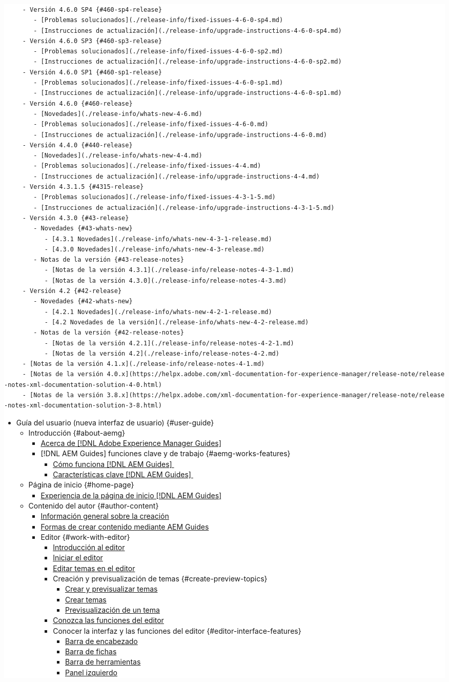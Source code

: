          - Versión 4.6.0 SP4 {#460-sp4-release}
            - [Problemas solucionados](./release-info/fixed-issues-4-6-0-sp4.md)
            - [Instrucciones de actualización](./release-info/upgrade-instructions-4-6-0-sp4.md)
         - Versión 4.6.0 SP3 {#460-sp3-release}
            - [Problemas solucionados](./release-info/fixed-issues-4-6-0-sp2.md)
            - [Instrucciones de actualización](./release-info/upgrade-instructions-4-6-0-sp2.md)
         - Versión 4.6.0 SP1 {#460-sp1-release}
            - [Problemas solucionados](./release-info/fixed-issues-4-6-0-sp1.md)
            - [Instrucciones de actualización](./release-info/upgrade-instructions-4-6-0-sp1.md)
         - Versión 4.6.0 {#460-release}
            - [Novedades](./release-info/whats-new-4-6.md)
            - [Problemas solucionados](./release-info/fixed-issues-4-6-0.md)
            - [Instrucciones de actualización](./release-info/upgrade-instructions-4-6-0.md)
         - Versión 4.4.0 {#440-release}
            - [Novedades](./release-info/whats-new-4-4.md)
            - [Problemas solucionados](./release-info/fixed-issues-4-4.md)
            - [Instrucciones de actualización](./release-info/upgrade-instructions-4-4.md)
         - Versión 4.3.1.5 {#4315-release}
            - [Problemas solucionados](./release-info/fixed-issues-4-3-1-5.md)
            - [Instrucciones de actualización](./release-info/upgrade-instructions-4-3-1-5.md)
         - Versión 4.3.0 {#43-release}
            - Novedades {#43-whats-new}
               - [4.3.1 Novedades](./release-info/whats-new-4-3-1-release.md)
               - [4.3.0 Novedades](./release-info/whats-new-4-3-release.md)
            - Notas de la versión {#43-release-notes}
               - [Notas de la versión 4.3.1](./release-info/release-notes-4-3-1.md)
               - [Notas de la versión 4.3.0](./release-info/release-notes-4-3.md)
         - Versión 4.2 {#42-release}
            - Novedades {#42-whats-new}
               - [4.2.1 Novedades](./release-info/whats-new-4-2-1-release.md)
               - [4.2 Novedades de la versión](./release-info/whats-new-4-2-release.md)
            - Notas de la versión {#42-release-notes}
               - [Notas de la versión 4.2.1](./release-info/release-notes-4-2-1.md)
               - [Notas de la versión 4.2](./release-info/release-notes-4-2.md)
         - [Notas de la versión 4.1.x](./release-info/release-notes-4-1.md)
         - [Notas de la versión 4.0.x](https://helpx.adobe.com/xml-documentation-for-experience-manager/release-note/release-notes-xml-documentation-solution-4-0.html)
         - [Notas de la versión 3.8.x](https://helpx.adobe.com/xml-documentation-for-experience-manager/release-note/release-notes-xml-documentation-solution-3-8.html)
- Guía del usuario (nueva interfaz de usuario) {#user-guide}
   - Introducción {#about-aemg}
      - [Acerca de  [!DNL Adobe Experience Manager Guides]](./user-guide/intro.md)
      - [!DNL AEM Guides] funciones clave y de trabajo {#aemg-works-features}
         - [Cómo funciona [!DNL AEM Guides] &#x200B;](./user-guide/intro-how-dxml-works.md)
         - [Características clave  [!DNL AEM Guides] &#x200B;](./user-guide/intro-dxml-features.md)
   - Página de inicio {#home-page}
      - [Experiencia de la página de inicio [!DNL AEM Guides]](./user-guide/intro-home-page.md)
   - Contenido del autor {#author-content}
      - [Información general sobre la creación](./user-guide/authoring-content.md)
      - [Formas de crear contenido mediante AEM Guides](./user-guide/authoring-content-xml-doc.md)
      - Editor {#work-with-editor}
         - [Introducción al editor](./user-guide/web-editor.md)
         - [Iniciar el editor](./user-guide/web-editor-launch-editor.md)
         - [Editar temas en el editor](./user-guide/web-editor-edit-topics.md)
         - Creación y previsualización de temas {#create-preview-topics}
            - [Crear y previsualizar temas](./user-guide/create-preview-topics.md)
            - [Crear temas](./user-guide/web-editor-create-topics.md)
            - [Previsualización de un tema](./user-guide/web-editor-preview-topics.md)
         - [Conozca las funciones del editor](./user-guide/web-editor-features.md)
         - Conocer la interfaz y las funciones del editor {#editor-interface-features}
            - [Barra de encabezado](./user-guide/web-editor-header-bar.md)
            - [Barra de fichas](./user-guide/web-editor-tab-bar.md)
            - [Barra de herramientas](./user-guide/web-editor-toolbar.md)
            - [Panel izquierdo](./user-guide/web-editor-left-panel.md)